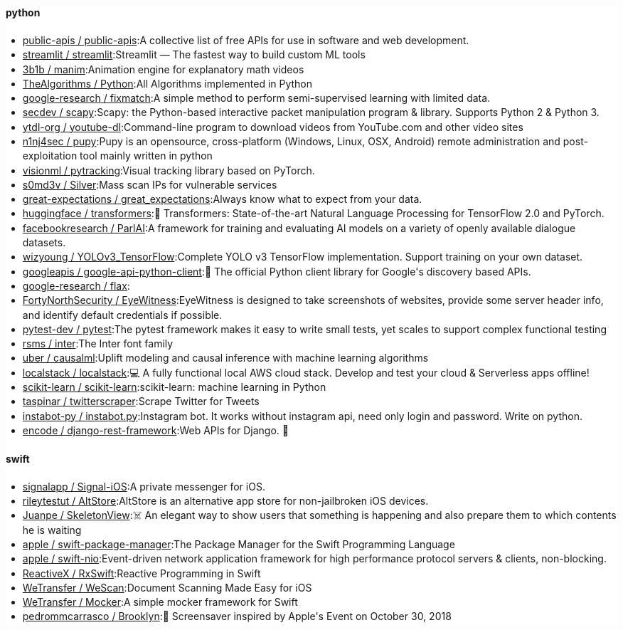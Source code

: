 #### python
* [public-apis / public-apis](https://github.com/public-apis/public-apis):A collective list of free APIs for use in software and web development.
* [streamlit / streamlit](https://github.com/streamlit/streamlit):Streamlit — The fastest way to build custom ML tools
* [3b1b / manim](https://github.com/3b1b/manim):Animation engine for explanatory math videos
* [TheAlgorithms / Python](https://github.com/TheAlgorithms/Python):All Algorithms implemented in Python
* [google-research / fixmatch](https://github.com/google-research/fixmatch):A simple method to perform semi-supervised learning with limited data.
* [secdev / scapy](https://github.com/secdev/scapy):Scapy: the Python-based interactive packet manipulation program & library. Supports Python 2 & Python 3.
* [ytdl-org / youtube-dl](https://github.com/ytdl-org/youtube-dl):Command-line program to download videos from YouTube.com and other video sites
* [n1nj4sec / pupy](https://github.com/n1nj4sec/pupy):Pupy is an opensource, cross-platform (Windows, Linux, OSX, Android) remote administration and post-exploitation tool mainly written in python
* [visionml / pytracking](https://github.com/visionml/pytracking):Visual tracking library based on PyTorch.
* [s0md3v / Silver](https://github.com/s0md3v/Silver):Mass scan IPs for vulnerable services
* [great-expectations / great_expectations](https://github.com/great-expectations/great_expectations):Always know what to expect from your data.
* [huggingface / transformers](https://github.com/huggingface/transformers):🤗 Transformers: State-of-the-art Natural Language Processing for TensorFlow 2.0 and PyTorch.
* [facebookresearch / ParlAI](https://github.com/facebookresearch/ParlAI):A framework for training and evaluating AI models on a variety of openly available dialogue datasets.
* [wizyoung / YOLOv3_TensorFlow](https://github.com/wizyoung/YOLOv3_TensorFlow):Complete YOLO v3 TensorFlow implementation. Support training on your own dataset.
* [googleapis / google-api-python-client](https://github.com/googleapis/google-api-python-client):🐍 The official Python client library for Google's discovery based APIs.
* [google-research / flax](https://github.com/google-research/flax):
* [FortyNorthSecurity / EyeWitness](https://github.com/FortyNorthSecurity/EyeWitness):EyeWitness is designed to take screenshots of websites, provide some server header info, and identify default credentials if possible.
* [pytest-dev / pytest](https://github.com/pytest-dev/pytest):The pytest framework makes it easy to write small tests, yet scales to support complex functional testing
* [rsms / inter](https://github.com/rsms/inter):The Inter font family
* [uber / causalml](https://github.com/uber/causalml):Uplift modeling and causal inference with machine learning algorithms
* [localstack / localstack](https://github.com/localstack/localstack):💻 A fully functional local AWS cloud stack. Develop and test your cloud & Serverless apps offline!
* [scikit-learn / scikit-learn](https://github.com/scikit-learn/scikit-learn):scikit-learn: machine learning in Python
* [taspinar / twitterscraper](https://github.com/taspinar/twitterscraper):Scrape Twitter for Tweets
* [instabot-py / instabot.py](https://github.com/instabot-py/instabot.py):Instagram bot. It works without instagram api, need only login and password. Write on python.
* [encode / django-rest-framework](https://github.com/encode/django-rest-framework):Web APIs for Django. 🎸

#### swift
* [signalapp / Signal-iOS](https://github.com/signalapp/Signal-iOS):A private messenger for iOS.
* [rileytestut / AltStore](https://github.com/rileytestut/AltStore):AltStore is an alternative app store for non-jailbroken iOS devices.
* [Juanpe / SkeletonView](https://github.com/Juanpe/SkeletonView):☠️ An elegant way to show users that something is happening and also prepare them to which contents he is waiting
* [apple / swift-package-manager](https://github.com/apple/swift-package-manager):The Package Manager for the Swift Programming Language
* [apple / swift-nio](https://github.com/apple/swift-nio):Event-driven network application framework for high performance protocol servers & clients, non-blocking.
* [ReactiveX / RxSwift](https://github.com/ReactiveX/RxSwift):Reactive Programming in Swift
* [WeTransfer / WeScan](https://github.com/WeTransfer/WeScan):Document Scanning Made Easy for iOS
* [WeTransfer / Mocker](https://github.com/WeTransfer/Mocker):A simple mocker framework for Swift
* [pedrommcarrasco / Brooklyn](https://github.com/pedrommcarrasco/Brooklyn):🍎 Screensaver inspired by Apple's Event on October 30, 2018
